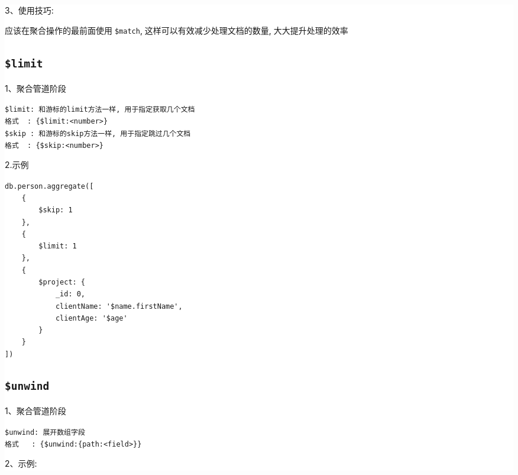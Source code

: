 ```
```



3、使用技巧:

应该在聚合操作的最前面使用 `$match`, 这样可以有效减少处理文档的数量, 大大提升处理的效率

## `$limit`

1、聚合管道阶段



```
$limit: 和游标的limit方法一样, 用于指定获取几个文档
格式  : {$limit:<number>}
$skip : 和游标的skip方法一样, 用于指定跳过几个文档
格式  : {$skip:<number>}
```



2.示例

```
db.person.aggregate([
    {
        $skip: 1
    },
    {
        $limit: 1
    },
    {
        $project: {
            _id: 0,
            clientName: '$name.firstName',
            clientAge: '$age'
        }
    }
])
```



## `$unwind`

1、聚合管道阶段



```
$unwind: 展开数组字段
格式   : {$unwind:{path:<field>}}
```



2、示例:
